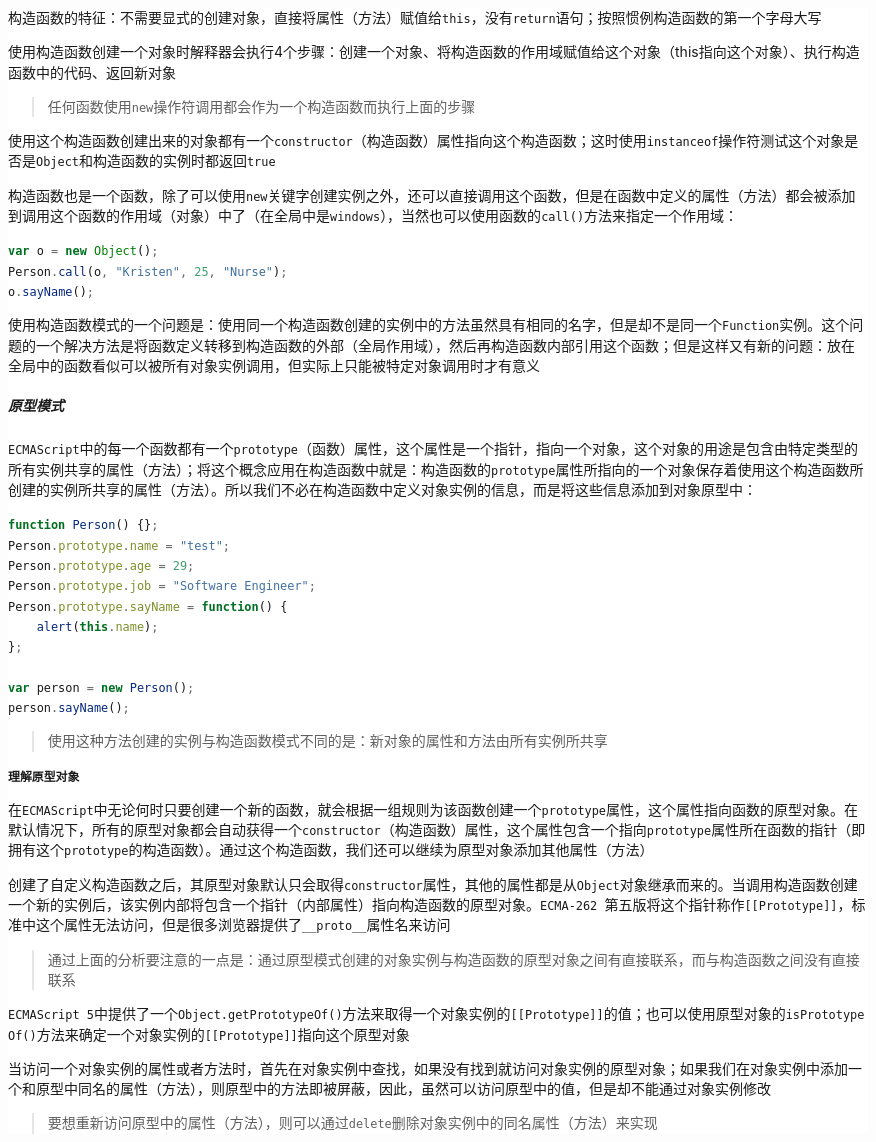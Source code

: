 构造函数的特征：不需要显式的创建对象，直接将属性（方法）赋值给`this`，没有`return`语句；按照惯例构造函数的第一个字母大写

使用构造函数创建一个对象时解释器会执行4个步骤：创建一个对象、将构造函数的作用域赋值给这个对象（this指向这个对象）、执行构造函数中的代码、返回新对象

> 任何函数使用`new`操作符调用都会作为一个构造函数而执行上面的步骤

使用这个构造函数创建出来的对象都有一个`constructor`（构造函数）属性指向这个构造函数；这时使用`instanceof`操作符测试这个对象是否是`Object`和构造函数的实例时都返回`true`

构造函数也是一个函数，除了可以使用`new`关键字创建实例之外，还可以直接调用这个函数，但是在函数中定义的属性（方法）都会被添加到调用这个函数的作用域（对象）中了（在全局中是`windows`），当然也可以使用函数的`call()`方法来指定一个作用域：

```javascript
var o = new Object();
Person.call(o, "Kristen", 25, "Nurse");
o.sayName();
```

使用构造函数模式的一个问题是：使用同一个构造函数创建的实例中的方法虽然具有相同的名字，但是却不是同一个`Function`实例。这个问题的一个解决方法是将函数定义转移到构造函数的外部（全局作用域），然后再构造函数内部引用这个函数；但是这样又有新的问题：放在全局中的函数看似可以被所有对象实例调用，但实际上只能被特定对象调用时才有意义

##### 原型模式 

`ECMAScript`中的每一个函数都有一个`prototype`（函数）属性，这个属性是一个指针，指向一个对象，这个对象的用途是包含由特定类型的所有实例共享的属性（方法）；将这个概念应用在构造函数中就是：构造函数的`prototype`属性所指向的一个对象保存着使用这个构造函数所创建的实例所共享的属性（方法）。所以我们不必在构造函数中定义对象实例的信息，而是将这些信息添加到对象原型中：

```javascript
function Person() {};
Person.prototype.name = "test";
Person.prototype.age = 29;
Person.prototype.job = "Software Engineer";
Person.prototype.sayName = function() {
    alert(this.name);
};

var person = new Person();
person.sayName();
```

> 使用这种方法创建的实例与构造函数模式不同的是：新对象的属性和方法由所有实例所共享

**`理解原型对象`**

在`ECMAScript`中无论何时只要创建一个新的函数，就会根据一组规则为该函数创建一个`prototype`属性，这个属性指向函数的原型对象。在默认情况下，所有的原型对象都会自动获得一个`constructor`（构造函数）属性，这个属性包含一个指向`prototype`属性所在函数的指针（即拥有这个`prototype`的构造函数）。通过这个构造函数，我们还可以继续为原型对象添加其他属性（方法）

创建了自定义构造函数之后，其原型对象默认只会取得`constructor`属性，其他的属性都是从`Object`对象继承而来的。当调用构造函数创建一个新的实例后，该实例内部将包含一个指针（内部属性）指向构造函数的原型对象。`ECMA-262 `第五版将这个指针称作`[[Prototype]]`，标准中这个属性无法访问，但是很多浏览器提供了`__proto__`属性名来访问

> 通过上面的分析要注意的一点是：通过原型模式创建的对象实例与构造函数的原型对象之间有直接联系，而与构造函数之间没有直接联系

`ECMAScript 5`中提供了一个`Object.getPrototypeOf()`方法来取得一个对象实例的`[[Prototype]]`的值；也可以使用原型对象的`isPrototypeOf()`方法来确定一个对象实例的`[[Prototype]]`指向这个原型对象

当访问一个对象实例的属性或者方法时，首先在对象实例中查找，如果没有找到就访问对象实例的原型对象；如果我们在对象实例中添加一个和原型中同名的属性（方法），则原型中的方法即被屏蔽，因此，虽然可以访问原型中的值，但是却不能通过对象实例修改

> 要想重新访问原型中的属性（方法），则可以通过`delete`删除对象实例中的同名属性（方法）来实现
